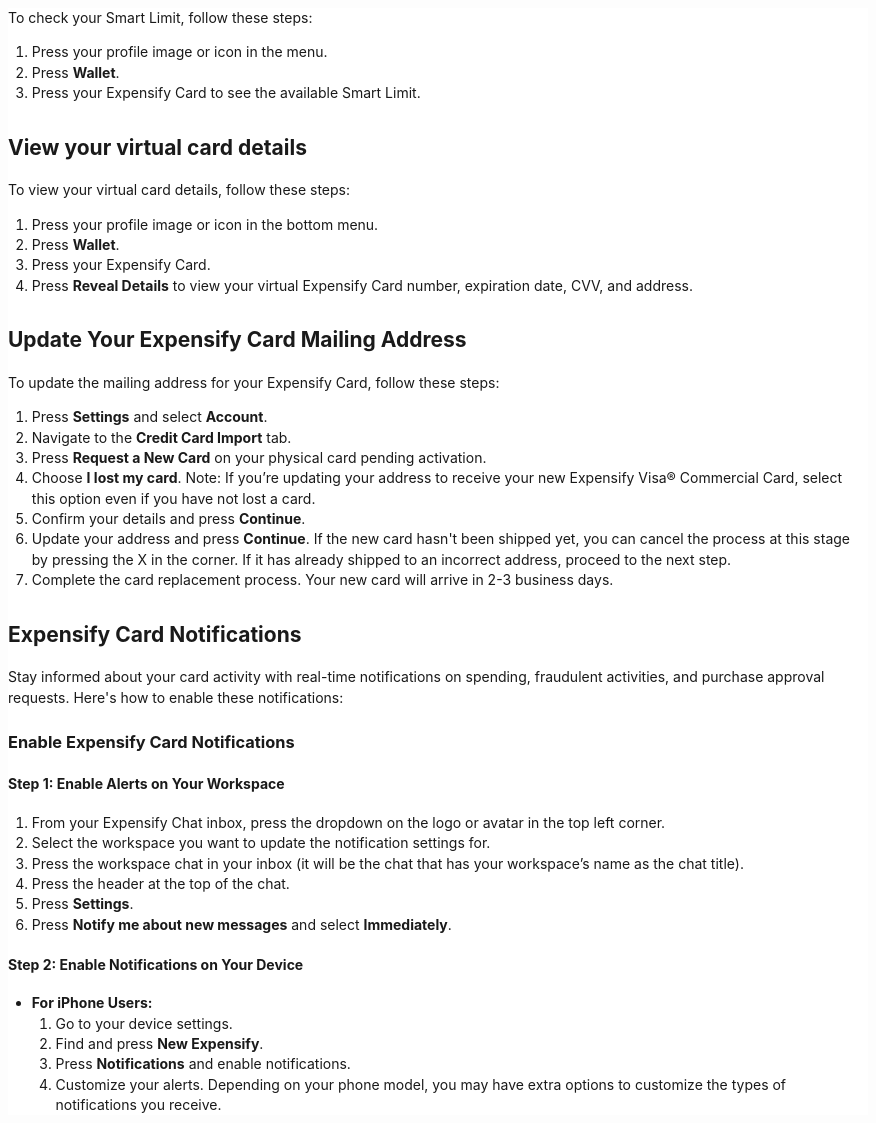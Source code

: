 To check your Smart Limit, follow these steps:
1. Press your profile image or icon in the menu.
2. Press **Wallet**.
3. Press your Expensify Card to see the available Smart Limit.

## View your virtual card details
To view your virtual card details, follow these steps:

1. Press your profile image or icon in the bottom menu.
2. Press **Wallet**.
3. Press your Expensify Card.
4. Press **Reveal Details** to view your virtual Expensify Card number, expiration date, CVV, and address.

## Update Your Expensify Card Mailing Address
To update the mailing address for your Expensify Card, follow these steps:

1. Press **Settings** and select **Account**.
2. Navigate to the **Credit Card Import** tab.
3. Press **Request a New Card** on your physical card pending activation.
4. Choose **I lost my card**. Note: If you’re updating your address to receive your new Expensify Visa® Commercial Card, select this option even if you have not lost a card.
5. Confirm your details and press **Continue**.
6. Update your address and press **Continue**. If the new card hasn't been shipped yet, you can cancel the process at this stage by pressing the X in the corner. If it has already shipped to an incorrect address, proceed to the next step.
7. Complete the card replacement process. Your new card will arrive in 2-3 business days.

## Expensify Card Notifications
Stay informed about your card activity with real-time notifications on spending, fraudulent activities, and purchase approval requests. Here's how to enable these notifications:

### Enable Expensify Card Notifications

#### Step 1: Enable Alerts on Your Workspace
1. From your Expensify Chat inbox, press the dropdown on the logo or avatar in the top left corner.
2. Select the workspace you want to update the notification settings for.
3. Press the workspace chat in your inbox (it will be the chat that has your workspace’s name as the chat title).
4. Press the header at the top of the chat.
5. Press **Settings**.
6. Press **Notify me about new messages** and select **Immediately**.

#### Step 2: Enable Notifications on Your Device

- **For iPhone Users:**
  1. Go to your device settings.
  2. Find and press **New Expensify**.
  3. Press **Notifications** and enable notifications.
  4. Customize your alerts. Depending on your phone model, you may have extra options to customize the types of notifications you receive.
